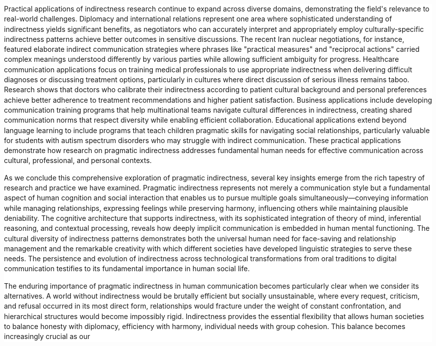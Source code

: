 Practical applications of indirectness research continue to expand across diverse domains, demonstrating the field's relevance to real-world challenges. Diplomacy and international relations represent one area where sophisticated understanding of indirectness yields significant benefits, as negotiators who can accurately interpret and appropriately employ culturally-specific indirectness patterns achieve better outcomes in sensitive discussions. The recent Iran nuclear negotiations, for instance, featured elaborate indirect communication strategies where phrases like "practical measures" and "reciprocal actions" carried complex meanings understood differently by various parties while allowing sufficient ambiguity for progress. Healthcare communication applications focus on training medical professionals to use appropriate indirectness when delivering difficult diagnoses or discussing treatment options, particularly in cultures where direct discussion of serious illness remains taboo. Research shows that doctors who calibrate their indirectness according to patient cultural background and personal preferences achieve better adherence to treatment recommendations and higher patient satisfaction. Business applications include developing communication training programs that help multinational teams navigate cultural differences in indirectness, creating shared communication norms that respect diversity while enabling efficient collaboration. Educational applications extend beyond language learning to include programs that teach children pragmatic skills for navigating social relationships, particularly valuable for students with autism spectrum disorders who may struggle with indirect communication. These practical applications demonstrate how research on pragmatic indirectness addresses fundamental human needs for effective communication across cultural, professional, and personal contexts.

As we conclude this comprehensive exploration of pragmatic indirectness, several key insights emerge from the rich tapestry of research and practice we have examined. Pragmatic indirectness represents not merely a communication style but a fundamental aspect of human cognition and social interaction that enables us to pursue multiple goals simultaneously—conveying information while managing relationships, expressing feelings while preserving harmony, influencing others while maintaining plausible deniability. The cognitive architecture that supports indirectness, with its sophisticated integration of theory of mind, inferential reasoning, and contextual processing, reveals how deeply implicit communication is embedded in human mental functioning. The cultural diversity of indirectness patterns demonstrates both the universal human need for face-saving and relationship management and the remarkable creativity with which different societies have developed linguistic strategies to serve these needs. The persistence and evolution of indirectness across technological transformations from oral traditions to digital communication testifies to its fundamental importance in human social life.

The enduring importance of pragmatic indirectness in human communication becomes particularly clear when we consider its alternatives. A world without indirectness would be brutally efficient but socially unsustainable, where every request, criticism, and refusal occurred in its most direct form, relationships would fracture under the weight of constant confrontation, and hierarchical structures would become impossibly rigid. Indirectness provides the essential flexibility that allows human societies to balance honesty with diplomacy, efficiency with harmony, individual needs with group cohesion. This balance becomes increasingly crucial as our